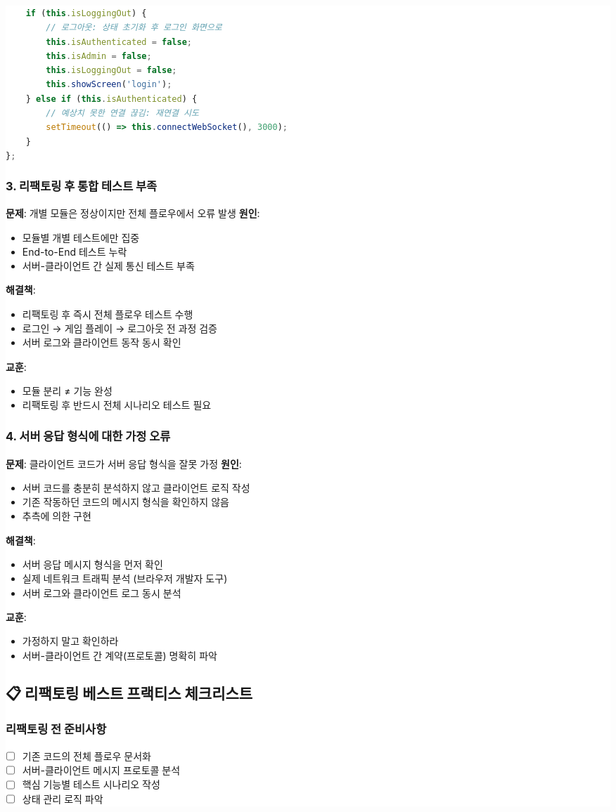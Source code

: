 ```javascript
    if (this.isLoggingOut) {
        // 로그아웃: 상태 초기화 후 로그인 화면으로
        this.isAuthenticated = false;
        this.isAdmin = false;
        this.isLoggingOut = false;
        this.showScreen('login');
    } else if (this.isAuthenticated) {
        // 예상치 못한 연결 끊김: 재연결 시도
        setTimeout(() => this.connectWebSocket(), 3000);
    }
};
```

### 3. 리팩토링 후 통합 테스트 부족
**문제**: 개별 모듈은 정상이지만 전체 플로우에서 오류 발생
**원인**:
- 모듈별 개별 테스트에만 집중
- End-to-End 테스트 누락
- 서버-클라이언트 간 실제 통신 테스트 부족

**해결책**:
- 리팩토링 후 즉시 전체 플로우 테스트 수행
- 로그인 → 게임 플레이 → 로그아웃 전 과정 검증
- 서버 로그와 클라이언트 동작 동시 확인

**교훈**:
- 모듈 분리 ≠ 기능 완성
- 리팩토링 후 반드시 전체 시나리오 테스트 필요

### 4. 서버 응답 형식에 대한 가정 오류
**문제**: 클라이언트 코드가 서버 응답 형식을 잘못 가정
**원인**:
- 서버 코드를 충분히 분석하지 않고 클라이언트 로직 작성
- 기존 작동하던 코드의 메시지 형식을 확인하지 않음
- 추측에 의한 구현

**해결책**:
- 서버 응답 메시지 형식을 먼저 확인
- 실제 네트워크 트래픽 분석 (브라우저 개발자 도구)
- 서버 로그와 클라이언트 로그 동시 분석

**교훈**:
- 가정하지 말고 확인하라
- 서버-클라이언트 간 계약(프로토콜) 명확히 파악

## 📋 리팩토링 베스트 프랙티스 체크리스트

### 리팩토링 전 준비사항
- [ ] 기존 코드의 전체 플로우 문서화
- [ ] 서버-클라이언트 메시지 프로토콜 분석
- [ ] 핵심 기능별 테스트 시나리오 작성
- [ ] 상태 관리 로직 파악
